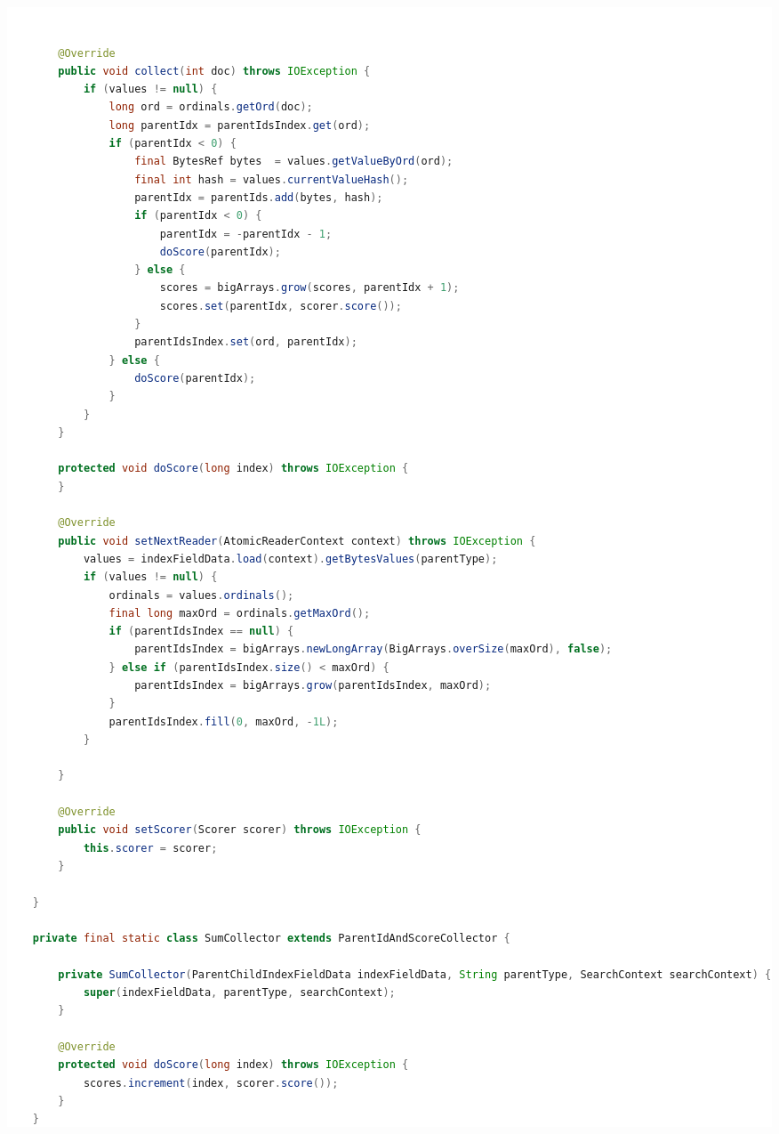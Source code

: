```java


        @Override
        public void collect(int doc) throws IOException {
            if (values != null) {
                long ord = ordinals.getOrd(doc);
                long parentIdx = parentIdsIndex.get(ord);
                if (parentIdx < 0) {
                    final BytesRef bytes  = values.getValueByOrd(ord);
                    final int hash = values.currentValueHash();
                    parentIdx = parentIds.add(bytes, hash);
                    if (parentIdx < 0) {
                        parentIdx = -parentIdx - 1;
                        doScore(parentIdx);
                    } else {
                        scores = bigArrays.grow(scores, parentIdx + 1);
                        scores.set(parentIdx, scorer.score());
                    }
                    parentIdsIndex.set(ord, parentIdx);
                } else {
                    doScore(parentIdx);
                }
            }
        }

        protected void doScore(long index) throws IOException {
        }

        @Override
        public void setNextReader(AtomicReaderContext context) throws IOException {
            values = indexFieldData.load(context).getBytesValues(parentType);
            if (values != null) {
                ordinals = values.ordinals();
                final long maxOrd = ordinals.getMaxOrd();
                if (parentIdsIndex == null) {
                    parentIdsIndex = bigArrays.newLongArray(BigArrays.overSize(maxOrd), false);
                } else if (parentIdsIndex.size() < maxOrd) {
                    parentIdsIndex = bigArrays.grow(parentIdsIndex, maxOrd);
                }
                parentIdsIndex.fill(0, maxOrd, -1L);
            }

        }

        @Override
        public void setScorer(Scorer scorer) throws IOException {
            this.scorer = scorer;
        }

    }

    private final static class SumCollector extends ParentIdAndScoreCollector {

        private SumCollector(ParentChildIndexFieldData indexFieldData, String parentType, SearchContext searchContext) {
            super(indexFieldData, parentType, searchContext);
        }

        @Override
        protected void doScore(long index) throws IOException {
            scores.increment(index, scorer.score());
        }
    }
```